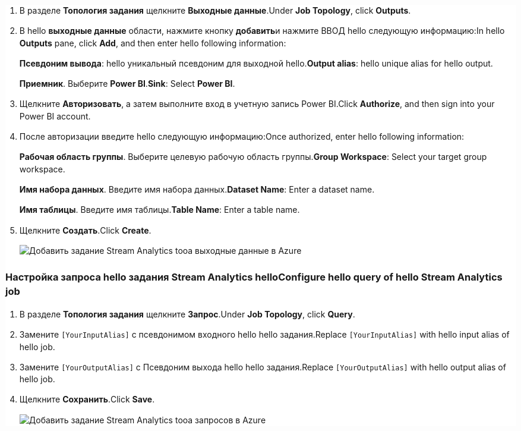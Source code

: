 1. <span data-ttu-id="5dbbe-141">В разделе **Топология задания** щелкните **Выходные данные**.</span><span class="sxs-lookup"><span data-stu-id="5dbbe-141">Under **Job Topology**, click **Outputs**.</span></span>
1. <span data-ttu-id="5dbbe-142">В hello **выходные данные** области, нажмите кнопку **добавить**и нажмите ВВОД hello следующую информацию:</span><span class="sxs-lookup"><span data-stu-id="5dbbe-142">In hello **Outputs** pane, click **Add**, and then enter hello following information:</span></span>

   <span data-ttu-id="5dbbe-143">**Псевдоним вывода**: hello уникальный псевдоним для выходной hello.</span><span class="sxs-lookup"><span data-stu-id="5dbbe-143">**Output alias**: hello unique alias for hello output.</span></span>

   <span data-ttu-id="5dbbe-144">**Приемник**. Выберите **Power BI**.</span><span class="sxs-lookup"><span data-stu-id="5dbbe-144">**Sink**: Select **Power BI**.</span></span>
1. <span data-ttu-id="5dbbe-145">Щелкните **Авторизовать**, а затем выполните вход в учетную запись Power BI.</span><span class="sxs-lookup"><span data-stu-id="5dbbe-145">Click **Authorize**, and then sign into your Power BI account.</span></span>
1. <span data-ttu-id="5dbbe-146">После авторизации введите hello следующую информацию:</span><span class="sxs-lookup"><span data-stu-id="5dbbe-146">Once authorized, enter hello following information:</span></span>

   <span data-ttu-id="5dbbe-147">**Рабочая область группы**. Выберите целевую рабочую область группы.</span><span class="sxs-lookup"><span data-stu-id="5dbbe-147">**Group Workspace**: Select your target group workspace.</span></span>

   <span data-ttu-id="5dbbe-148">**Имя набора данных**. Введите имя набора данных.</span><span class="sxs-lookup"><span data-stu-id="5dbbe-148">**Dataset Name**: Enter a dataset name.</span></span>

   <span data-ttu-id="5dbbe-149">**Имя таблицы**. Введите имя таблицы.</span><span class="sxs-lookup"><span data-stu-id="5dbbe-149">**Table Name**: Enter a table name.</span></span>
1. <span data-ttu-id="5dbbe-150">Щелкните **Создать**.</span><span class="sxs-lookup"><span data-stu-id="5dbbe-150">Click **Create**.</span></span>

   ![Добавить задание Stream Analytics tooa выходные данные в Azure](media/iot-hub-live-data-visualization-in-power-bi/4_add-output-to-stream-analytics-job-azure.png)

### <a name="configure-hello-query-of-hello-stream-analytics-job"></a><span data-ttu-id="5dbbe-152">Настройка запроса hello задания Stream Analytics hello</span><span class="sxs-lookup"><span data-stu-id="5dbbe-152">Configure hello query of hello Stream Analytics job</span></span>

1. <span data-ttu-id="5dbbe-153">В разделе **Топология задания** щелкните **Запрос**.</span><span class="sxs-lookup"><span data-stu-id="5dbbe-153">Under **Job Topology**, click **Query**.</span></span>
1. <span data-ttu-id="5dbbe-154">Замените `[YourInputAlias]` с псевдонимом входного hello hello задания.</span><span class="sxs-lookup"><span data-stu-id="5dbbe-154">Replace `[YourInputAlias]` with hello input alias of hello job.</span></span>
1. <span data-ttu-id="5dbbe-155">Замените `[YourOutputAlias]` с Псевдоним выхода hello hello задания.</span><span class="sxs-lookup"><span data-stu-id="5dbbe-155">Replace `[YourOutputAlias]` with hello output alias of hello job.</span></span>
1. <span data-ttu-id="5dbbe-156">Щелкните **Сохранить**.</span><span class="sxs-lookup"><span data-stu-id="5dbbe-156">Click **Save**.</span></span>

   ![Добавить задание Stream Analytics tooa запросов в Azure](media/iot-hub-live-data-visualization-in-power-bi/5_add-query-stream-analytics-job-azure.png)

